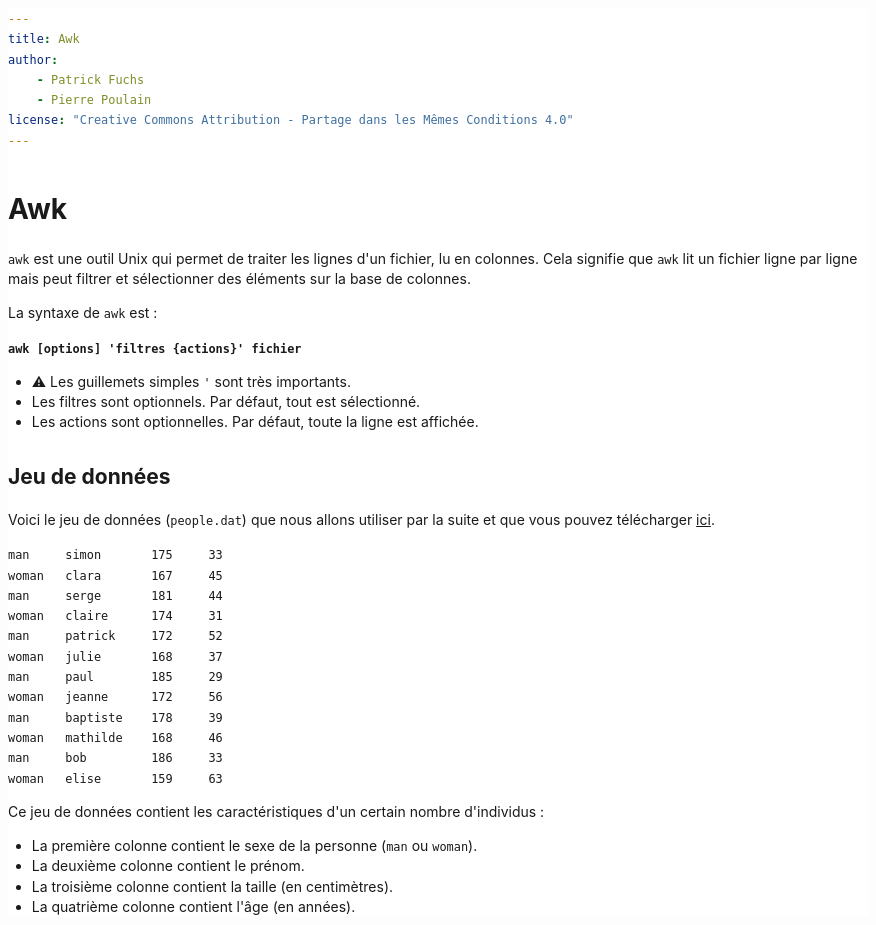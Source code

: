 ```yaml
---
title: Awk
author:
    - Patrick Fuchs
    - Pierre Poulain
license: "Creative Commons Attribution - Partage dans les Mêmes Conditions 4.0"
---
```


# Awk

`awk` est une outil Unix qui permet de traiter les lignes d'un fichier, lu en colonnes. Cela signifie que `awk` lit un fichier ligne par ligne mais peut filtrer et sélectionner des éléments sur la base de colonnes.

La syntaxe de `awk` est :

**`awk [options] 'filtres {actions}' fichier`**

- :warning: Les guillemets simples `'` sont très importants.
- Les filtres sont optionnels. Par défaut, tout est sélectionné.
- Les actions sont optionnelles. Par défaut, toute la ligne est affichée.


## Jeu de données

Voici le jeu de données (`people.dat`) que nous allons utiliser par la suite et que vous pouvez télécharger [ici](https://raw.githubusercontent.com/patrickfuchs/cours-unix/master/files/awk/people.dat).

```
man     simon       175     33
woman   clara       167     45
man     serge       181     44
woman   claire      174     31
man     patrick     172     52
woman   julie       168     37
man     paul        185     29
woman   jeanne      172     56
man     baptiste    178     39
woman   mathilde    168     46
man     bob         186     33
woman   elise       159     63
```

Ce jeu de données contient les caractéristiques d'un certain nombre d'individus :

- La première colonne contient le sexe de la personne (`man` ou `woman`).
- La deuxième colonne contient le prénom.
- La troisième colonne contient la taille (en centimètres).
- La quatrième colonne contient l'âge (en années).

